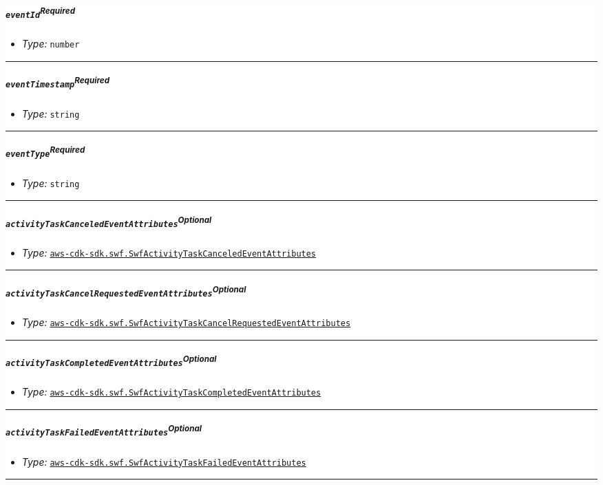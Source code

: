 ##### `eventId`<sup>Required</sup> <a name="aws-cdk-sdk.swf.SwfHistoryEvent.property.eventId"></a>

- *Type:* `number`

---

##### `eventTimestamp`<sup>Required</sup> <a name="aws-cdk-sdk.swf.SwfHistoryEvent.property.eventTimestamp"></a>

- *Type:* `string`

---

##### `eventType`<sup>Required</sup> <a name="aws-cdk-sdk.swf.SwfHistoryEvent.property.eventType"></a>

- *Type:* `string`

---

##### `activityTaskCanceledEventAttributes`<sup>Optional</sup> <a name="aws-cdk-sdk.swf.SwfHistoryEvent.property.activityTaskCanceledEventAttributes"></a>

- *Type:* [`aws-cdk-sdk.swf.SwfActivityTaskCanceledEventAttributes`](#aws-cdk-sdk.swf.SwfActivityTaskCanceledEventAttributes)

---

##### `activityTaskCancelRequestedEventAttributes`<sup>Optional</sup> <a name="aws-cdk-sdk.swf.SwfHistoryEvent.property.activityTaskCancelRequestedEventAttributes"></a>

- *Type:* [`aws-cdk-sdk.swf.SwfActivityTaskCancelRequestedEventAttributes`](#aws-cdk-sdk.swf.SwfActivityTaskCancelRequestedEventAttributes)

---

##### `activityTaskCompletedEventAttributes`<sup>Optional</sup> <a name="aws-cdk-sdk.swf.SwfHistoryEvent.property.activityTaskCompletedEventAttributes"></a>

- *Type:* [`aws-cdk-sdk.swf.SwfActivityTaskCompletedEventAttributes`](#aws-cdk-sdk.swf.SwfActivityTaskCompletedEventAttributes)

---

##### `activityTaskFailedEventAttributes`<sup>Optional</sup> <a name="aws-cdk-sdk.swf.SwfHistoryEvent.property.activityTaskFailedEventAttributes"></a>

- *Type:* [`aws-cdk-sdk.swf.SwfActivityTaskFailedEventAttributes`](#aws-cdk-sdk.swf.SwfActivityTaskFailedEventAttributes)

---
